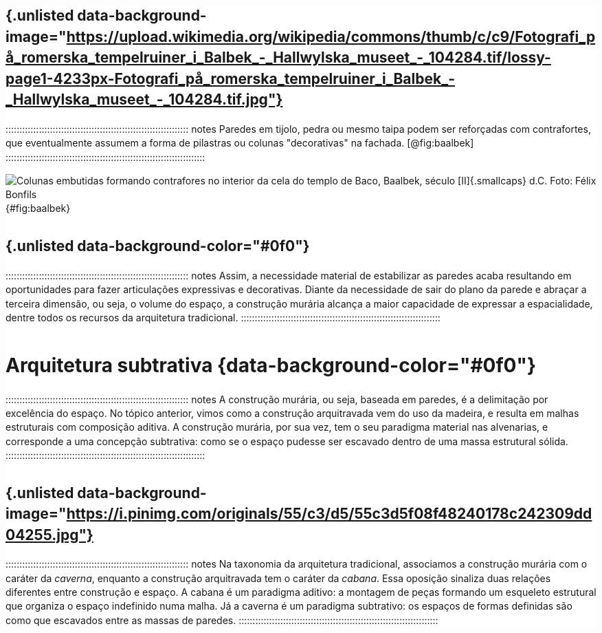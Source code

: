 ## {.unlisted data-background-image="https://upload.wikimedia.org/wikipedia/commons/thumb/c/c9/Fotografi_på_romerska_tempelruiner_i_Balbek_-_Hallwylska_museet_-_104284.tif/lossy-page1-4233px-Fotografi_på_romerska_tempelruiner_i_Balbek_-_Hallwylska_museet_-_104284.tif.jpg"}

:::::::::::::::::::::::::::::::::::::::::::::::::::::::::::::::::: notes
Paredes em tijolo, pedra ou mesmo
taipa podem ser reforçadas com contrafortes, que eventualmente assumem a
forma de pilastras ou colunas "decorativas" na fachada.
[@fig:baalbek]
::::::::::::::::::::::::::::::::::::::::::::::::::::::::::::::::::::::::

![Colunas embutidas formando contrafores no interior da cela do templo de Baco, Baalbek, século [II]{.smallcaps} d.C. Foto: [Félix Bonfils]](https://upload.wikimedia.org/wikipedia/commons/thumb/c/c9/Fotografi_på_romerska_tempelruiner_i_Balbek_-_Hallwylska_museet_-_104284.tif/lossy-page1-1242px-Fotografi_på_romerska_tempelruiner_i_Balbek_-_Hallwylska_museet_-_104284.tif.jpg){#fig:baalbek}

[Félix Bonfils]: https://commons.wikimedia.org/wiki/File:Fotografi_på_romerska_tempelruiner_i_Balbek_-_Hallwylska_museet_-_104284.tif



## {.unlisted data-background-color="#0f0"}

:::::::::::::::::::::::::::::::::::::::::::::::::::::::::::::::::: notes
Assim, a necessidade material de estabilizar as paredes acaba resultando
em oportunidades para fazer articulações expressivas e decorativas.
Diante da necessidade de sair do plano da parede e abraçar a terceira
dimensão, ou seja, o volume do espaço, a construção murária alcança a
maior capacidade de expressar a espacialidade, dentre todos os recursos
da arquitetura tradicional.
::::::::::::::::::::::::::::::::::::::::::::::::::::::::::::::::::::::::

# Arquitetura subtrativa {data-background-color="#0f0"}

:::::::::::::::::::::::::::::::::::::::::::::::::::::::::::::::::: notes
A construção murária, ou seja, baseada em paredes, é a delimitação por
excelência do espaço. No tópico anterior, vimos como a construção
arquitravada vem do uso da madeira, e resulta em malhas estruturais com
composição aditiva. A construção murária, por sua vez, tem o seu
paradigma material nas alvenarias, e corresponde a uma concepção
subtrativa: como se o espaço pudesse ser escavado dentro de uma massa
estrutural sólida.
::::::::::::::::::::::::::::::::::::::::::::::::::::::::::::::::::::::::

## {.unlisted data-background-image="https://i.pinimg.com/originals/55/c3/d5/55c3d5f08f48240178c242309dd04255.jpg"}

:::::::::::::::::::::::::::::::::::::::::::::::::::::::::::::::::: notes
Na taxonomia da arquitetura tradicional, associamos a construção murária
com o caráter da *caverna*, enquanto a construção arquitravada tem o
caráter da *cabana*. Essa oposição sinaliza duas relações diferentes
entre construção e espaço. A cabana é um paradigma aditivo: a montagem
de peças formando um esqueleto estrutural que organiza o espaço
indefinido numa malha. Já a caverna é um paradigma subtrativo: os
espaços de formas definidas são como que escavados entre as massas de
paredes.
::::::::::::::::::::::::::::::::::::::::::::::::::::::::::::::::::::::::


[retrato oficial do Instituto de Belas-Artes, 1820]: https://gallica.bnf.fr/ark:/12148/btv1b8423845w
[Steve Bougeno, 2015]: https://500px.com/photo/128955465/wall-by-Steve--Bougeno/
[Maveric149, 2008]: https://commons.wikimedia.org/wiki/File:Saqqara_-_Pyramid_of_Djoser_-_entrance_to_mortuary_temple.JPG
[M.P. Sharwood, 2011]: https://commons.wikimedia.org/wiki/File:66000251-2CO.jpg
[Historic Environment Scotland, 2012]: https://youtu.be/_DX-OBFdUTE
[Historic Environment Scotland, 2021]: https://youtu.be/Rlkjf-i5_Qw
[Matthias Kabel, 2009]: https://commons.wikimedia.org/wiki/File:Trieste_Cattedrale_di_San_Giusto_spolia1.jpg
[Kiss Tamás, 1999]: https://commons.wikimedia.org/wiki/File:Ħaġar_Qim,_megalit_templom_bejárata.jpg
[Oxlaey, 2015]: https://commons.wikimedia.org/wiki/File:BRICKS_•_Traditional_Craftsmen_•_Qom_•_IRAN.webm
[Frecuencia Tierra, 2020]: https://youtu.be/s6zFL6N2byg
[Reculfoz, França, 2014]: https://commons.wikimedia.org/wiki/File:Restauration_de_murs_de_pierres_sèches_DSC_0168.jpg
[Christian Lassure e Catherine Ropert, 1984]: https://www.pierreseche.com/pierres_saillantes.htm